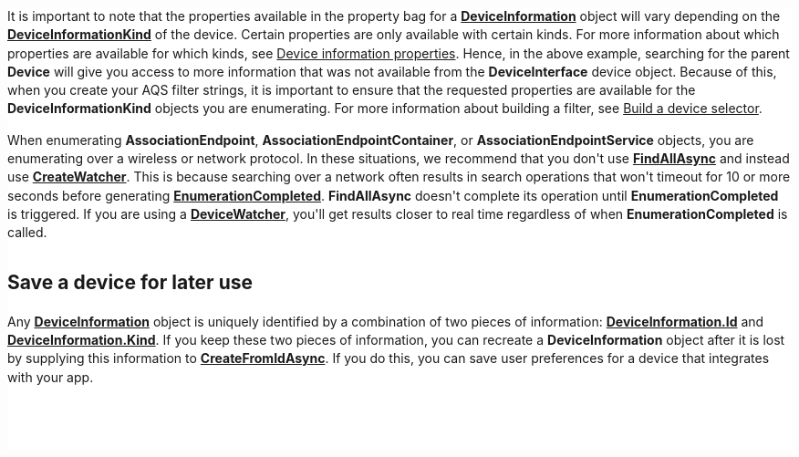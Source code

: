 It is important to note that the properties available in the property bag for a [**DeviceInformation**](https://docs.microsoft.com/uwp/api/Windows.Devices.Enumeration.DeviceInformation) object will vary depending on the [**DeviceInformationKind**](https://docs.microsoft.com/uwp/api/windows.devices.enumeration.deviceinformationkind) of the device. Certain properties are only available with certain kinds. For more information about which properties are available for which kinds, see [Device information properties](device-information-properties.md). Hence, in the above example, searching for the parent **Device** will give you access to more information that was not available from the **DeviceInterface** device object. Because of this, when you create your AQS filter strings, it is important to ensure that the requested properties are available for the **DeviceInformationKind** objects you are enumerating. For more information about building a filter, see [Build a device selector](build-a-device-selector.md).

When enumerating **AssociationEndpoint**, **AssociationEndpointContainer**, or **AssociationEndpointService** objects, you are enumerating over a wireless or network protocol. In these situations, we recommend that you don't use [**FindAllAsync**](https://docs.microsoft.com/uwp/api/windows.devices.enumeration.deviceinformation.findallasync) and instead use [**CreateWatcher**](https://docs.microsoft.com/uwp/api/windows.devices.enumeration.deviceinformation.createwatcher). This is because searching over a network often results in search operations that won't timeout for 10 or more seconds before generating [**EnumerationCompleted**](https://docs.microsoft.com/uwp/api/windows.devices.enumeration.devicewatcher.enumerationcompleted). **FindAllAsync** doesn't complete its operation until **EnumerationCompleted** is triggered. If you are using a [**DeviceWatcher**](https://docs.microsoft.com/uwp/api/Windows.Devices.Enumeration.DeviceWatcher), you'll get results closer to real time regardless of when **EnumerationCompleted** is called.

## Save a device for later use


Any [**DeviceInformation**](https://docs.microsoft.com/uwp/api/Windows.Devices.Enumeration.DeviceInformation) object is uniquely identified by a combination of two pieces of information: [**DeviceInformation.Id**](https://docs.microsoft.com/uwp/api/windows.devices.enumeration.deviceinformation.id) and [**DeviceInformation.Kind**](https://docs.microsoft.com/uwp/api/windows.devices.enumeration.deviceinformation.kind). If you keep these two pieces of information, you can recreate a **DeviceInformation** object after it is lost by supplying this information to [**CreateFromIdAsync**](https://docs.microsoft.com/uwp/api/windows.devices.enumeration.deviceinformation.createfromidasync). If you do this, you can save user preferences for a device that integrates with your app.


 

 




